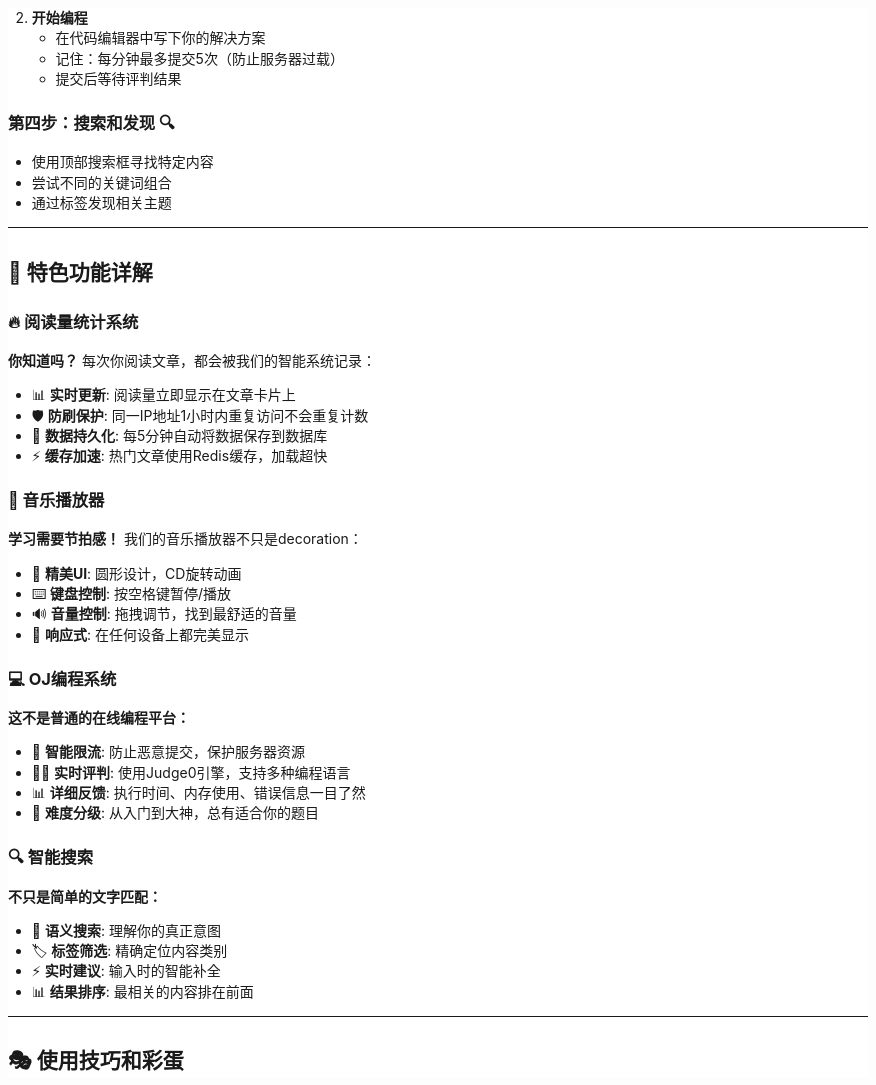 2. **开始编程**
   - 在代码编辑器中写下你的解决方案
   - 记住：每分钟最多提交5次（防止服务器过载）
   - 提交后等待评判结果

### 第四步：搜索和发现 🔍

- 使用顶部搜索框寻找特定内容
- 尝试不同的关键词组合
- 通过标签发现相关主题

---

## 🎪 特色功能详解

### 🔥 阅读量统计系统

**你知道吗？** 每次你阅读文章，都会被我们的智能系统记录：

- 📊 **实时更新**: 阅读量立即显示在文章卡片上
- 🛡️ **防刷保护**: 同一IP地址1小时内重复访问不会重复计数
- 💾 **数据持久化**: 每5分钟自动将数据保存到数据库
- ⚡ **缓存加速**: 热门文章使用Redis缓存，加载超快

### 🎵 音乐播放器

**学习需要节拍感！** 我们的音乐播放器不只是decoration：

- 🎨 **精美UI**: 圆形设计，CD旋转动画
- ⌨️ **键盘控制**: 按空格键暂停/播放
- 🔊 **音量控制**: 拖拽调节，找到最舒适的音量
- 📱 **响应式**: 在任何设备上都完美显示

### 💻 OJ编程系统

**这不是普通的在线编程平台：**

- 🚦 **智能限流**: 防止恶意提交，保护服务器资源
- 🏃‍♂️ **实时评判**: 使用Judge0引擎，支持多种编程语言
- 📊 **详细反馈**: 执行时间、内存使用、错误信息一目了然
- 🎯 **难度分级**: 从入门到大神，总有适合你的题目

### 🔍 智能搜索

**不只是简单的文字匹配：**

- 🧠 **语义搜索**: 理解你的真正意图
- 🏷️ **标签筛选**: 精确定位内容类别
- ⚡ **实时建议**: 输入时的智能补全
- 📊 **结果排序**: 最相关的内容排在前面

---

## 🎭 使用技巧和彩蛋

